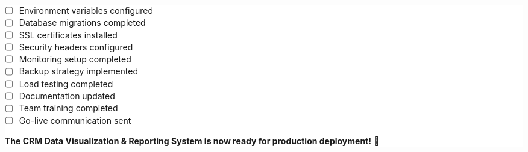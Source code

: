 - [ ] Environment variables configured
- [ ] Database migrations completed
- [ ] SSL certificates installed
- [ ] Security headers configured
- [ ] Monitoring setup completed
- [ ] Backup strategy implemented
- [ ] Load testing completed
- [ ] Documentation updated
- [ ] Team training completed
- [ ] Go-live communication sent

**The CRM Data Visualization & Reporting System is now ready for production deployment!** 🚀
